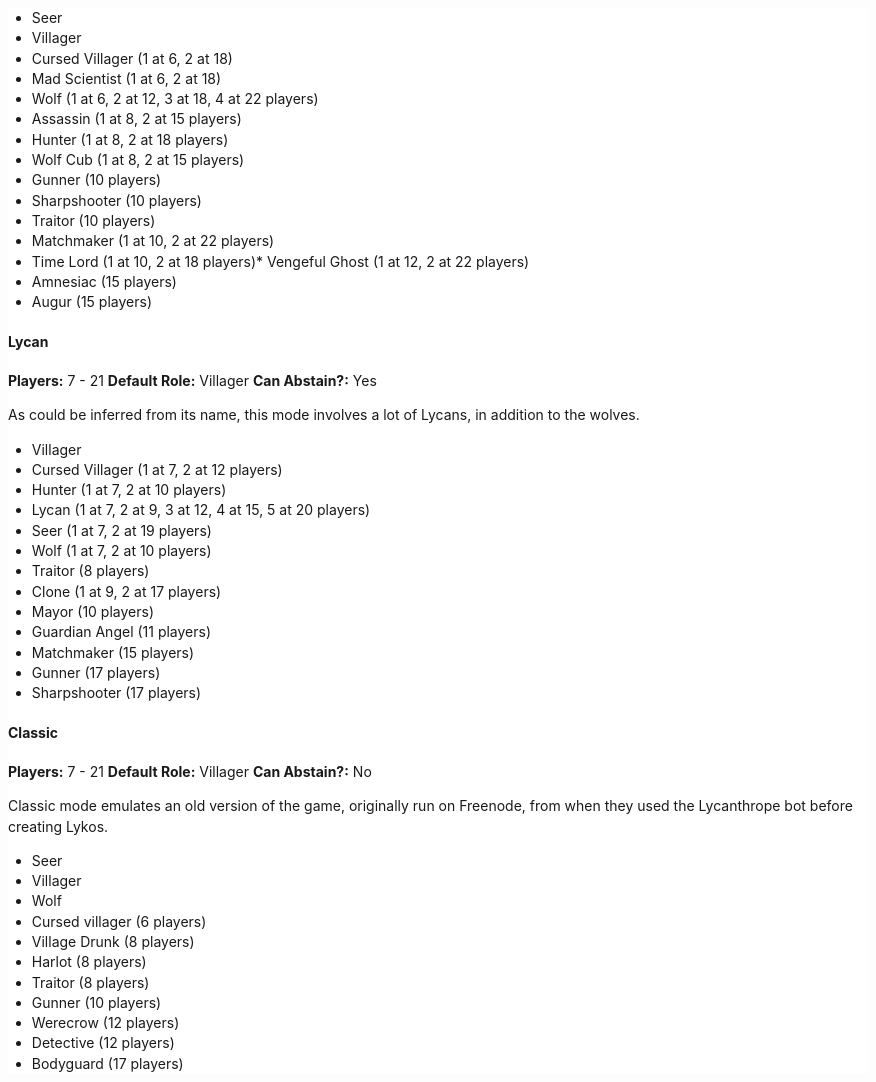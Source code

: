 * Seer
* Villager
* Cursed Villager (1 at 6, 2 at 18)
* Mad Scientist (1 at 6, 2 at 18)
* Wolf (1 at 6, 2 at 12, 3 at 18, 4 at 22 players)
* Assassin (1 at 8, 2 at 15 players)
* Hunter (1 at 8, 2 at 18 players)
* Wolf Cub (1 at 8, 2 at 15 players)
* Gunner (10 players)
* Sharpshooter (10 players)
* Traitor (10 players)
* Matchmaker (1 at 10, 2 at 22 players)
* Time Lord (1 at 10, 2 at 18 players)* Vengeful Ghost (1 at 12, 2 at 22 players)
* Amnesiac (15 players)
* Augur (15 players)

#### Lycan

**Players:** 7 - 21
**Default Role:** Villager
**Can Abstain?:** Yes

As could be inferred from its name, this mode involves a lot of Lycans, in addition to the wolves.

* Villager
* Cursed Villager (1 at 7, 2 at 12 players)
* Hunter (1 at 7, 2 at 10 players)
* Lycan (1 at 7, 2 at 9, 3 at 12, 4 at 15, 5 at 20 players)
* Seer (1 at 7, 2 at 19 players)
* Wolf (1 at 7, 2 at 10 players)
* Traitor (8 players)
* Clone (1 at 9, 2 at 17 players)
* Mayor (10 players)
* Guardian Angel (11 players)
* Matchmaker (15 players)
* Gunner (17 players)
* Sharpshooter (17 players)

#### Classic

**Players:** 7 - 21
**Default Role:** Villager
**Can Abstain?:** No

Classic mode emulates an old version of the game, originally run on Freenode, from when they used the Lycanthrope bot before creating Lykos.

* Seer
* Villager
* Wolf
* Cursed villager (6 players)
* Village Drunk (8 players)
* Harlot (8 players)
* Traitor (8 players)
* Gunner (10 players)
* Werecrow (12 players)
* Detective (12 players)
* Bodyguard (17 players)
